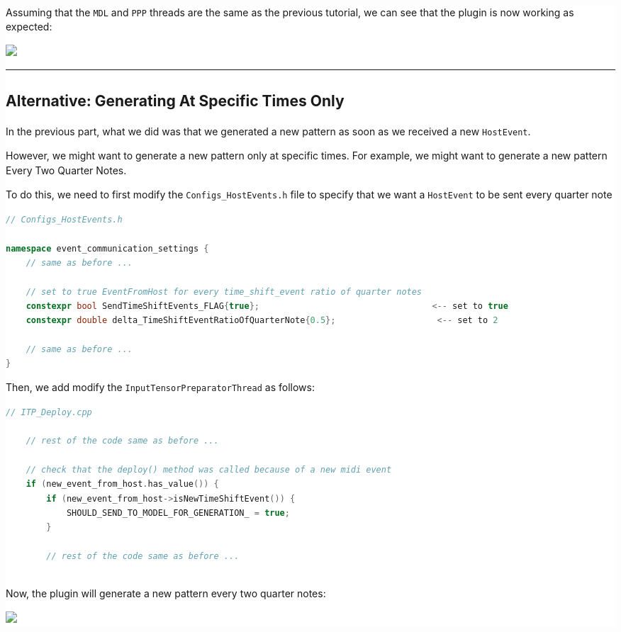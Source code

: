 Assuming that the `MDL` and `PPP` threads are the same as the previous tutorial, we can see that the plugin is
now working as expected:

<img src="{{ site.baseurl }}/assets/gifs/tut4/FinalA.gif">


----

## Alternative: Generating At Specific Times Only

In the previous part, what we did was that we generated a new pattern as soon as we received a new `HostEvent`.

However, we might want to generate a new pattern only at specific times. For example, we might want to generate a new
pattern Every Two Quarter Notes. 

To do this, we need to first modify the `Configs_HostEvents.h` file to specify that we want a `HostEvent` to be sent every quarter note

```c++
// Configs_HostEvents.h
        
namespace event_communication_settings {
    // same as before ...
    
    // set to true EventFromHost for every time_shift_event ratio of quarter notes
    constexpr bool SendTimeShiftEvents_FLAG{true};                                  <-- set to true
    constexpr double delta_TimeShiftEventRatioOfQuarterNote{0.5};                    <-- set to 2      
    
    // same as before ...
}
```

Then, we add modify the `InputTensorPreparatorThread` as follows:

```c++
// ITP_Deploy.cpp

    // rest of the code same as before ...

    // check that the deploy() method was called because of a new midi event
    if (new_event_from_host.has_value()) {
        if (new_event_from_host->isNewTimeShiftEvent()) {
            SHOULD_SEND_TO_MODEL_FOR_GENERATION_ = true;
        }
        
        // rest of the code same as before ...
        
```

Now, the plugin will generate a new pattern every two quarter notes:

<img src="{{ site.baseurl }}/assets/gifs/tut4/FinalB.gif">